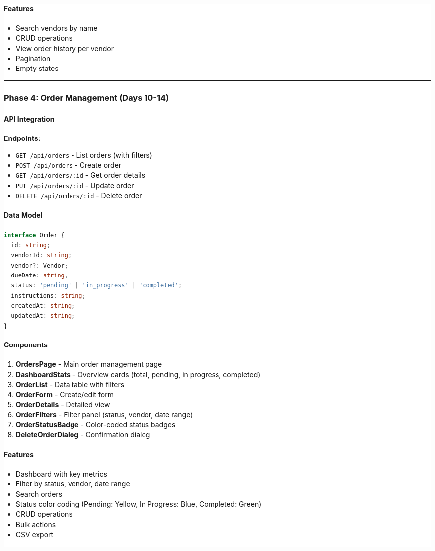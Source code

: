 #### Features
- Search vendors by name
- CRUD operations
- View order history per vendor
- Pagination
- Empty states

---

### **Phase 4: Order Management** (Days 10-14)

#### API Integration
**Endpoints:**
- `GET /api/orders` - List orders (with filters)
- `POST /api/orders` - Create order
- `GET /api/orders/:id` - Get order details
- `PUT /api/orders/:id` - Update order
- `DELETE /api/orders/:id` - Delete order

#### Data Model
```typescript
interface Order {
  id: string;
  vendorId: string;
  vendor?: Vendor;
  dueDate: string;
  status: 'pending' | 'in_progress' | 'completed';
  instructions: string;
  createdAt: string;
  updatedAt: string;
}
```

#### Components
1. **OrdersPage** - Main order management page
2. **DashboardStats** - Overview cards (total, pending, in progress, completed)
3. **OrderList** - Data table with filters
4. **OrderForm** - Create/edit form
5. **OrderDetails** - Detailed view
6. **OrderFilters** - Filter panel (status, vendor, date range)
7. **OrderStatusBadge** - Color-coded status badges
8. **DeleteOrderDialog** - Confirmation dialog

#### Features
- Dashboard with key metrics
- Filter by status, vendor, date range
- Search orders
- Status color coding (Pending: Yellow, In Progress: Blue, Completed: Green)
- CRUD operations
- Bulk actions
- CSV export

---